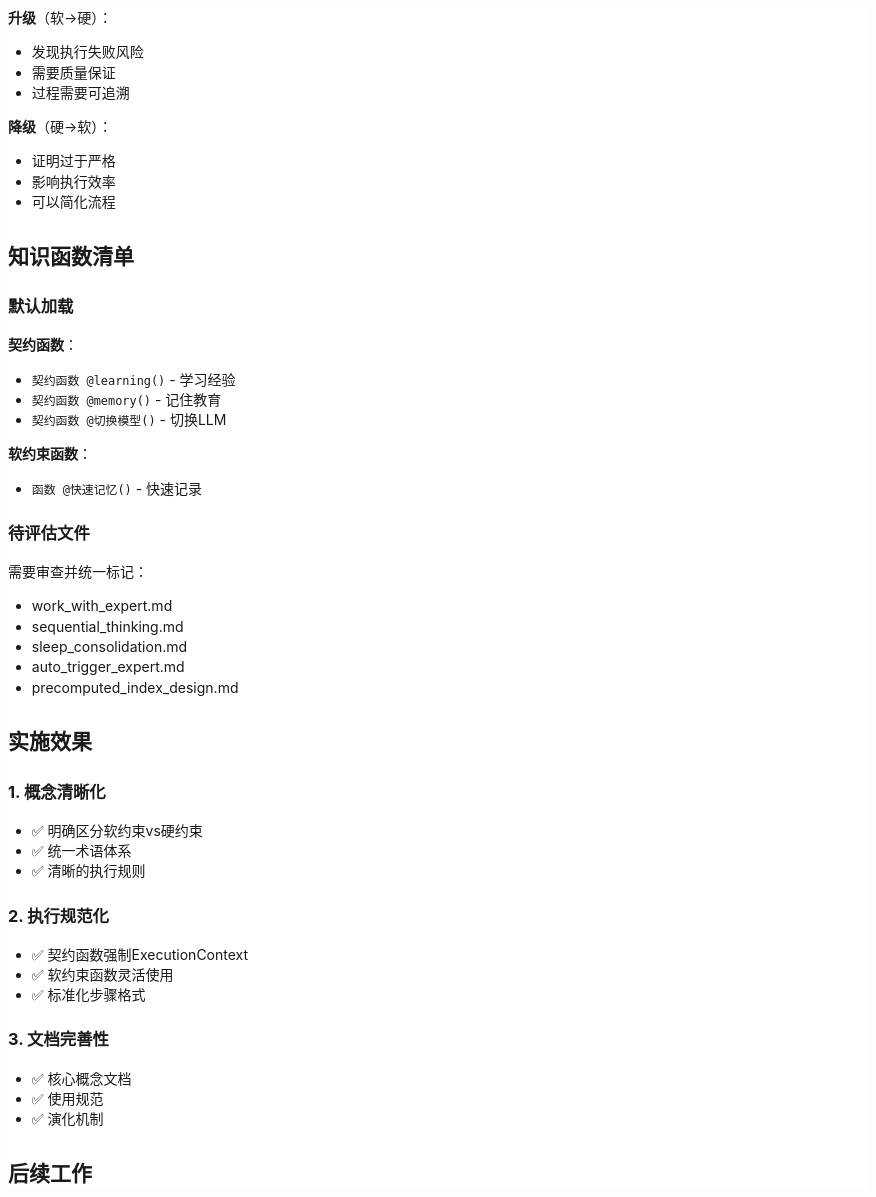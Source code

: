**升级**（软→硬）：
- 发现执行失败风险
- 需要质量保证
- 过程需要可追溯

**降级**（硬→软）：
- 证明过于严格
- 影响执行效率
- 可以简化流程

## 知识函数清单

### 默认加载

**契约函数**：
- `契约函数 @learning()` - 学习经验
- `契约函数 @memory()` - 记住教育
- `契约函数 @切换模型()` - 切换LLM

**软约束函数**：
- `函数 @快速记忆()` - 快速记录

### 待评估文件

需要审查并统一标记：
- work_with_expert.md
- sequential_thinking.md
- sleep_consolidation.md
- auto_trigger_expert.md
- precomputed_index_design.md

## 实施效果

### 1. 概念清晰化
- ✅ 明确区分软约束vs硬约束
- ✅ 统一术语体系
- ✅ 清晰的执行规则

### 2. 执行规范化
- ✅ 契约函数强制ExecutionContext
- ✅ 软约束函数灵活使用
- ✅ 标准化步骤格式

### 3. 文档完善性
- ✅ 核心概念文档
- ✅ 使用规范
- ✅ 演化机制

## 后续工作
